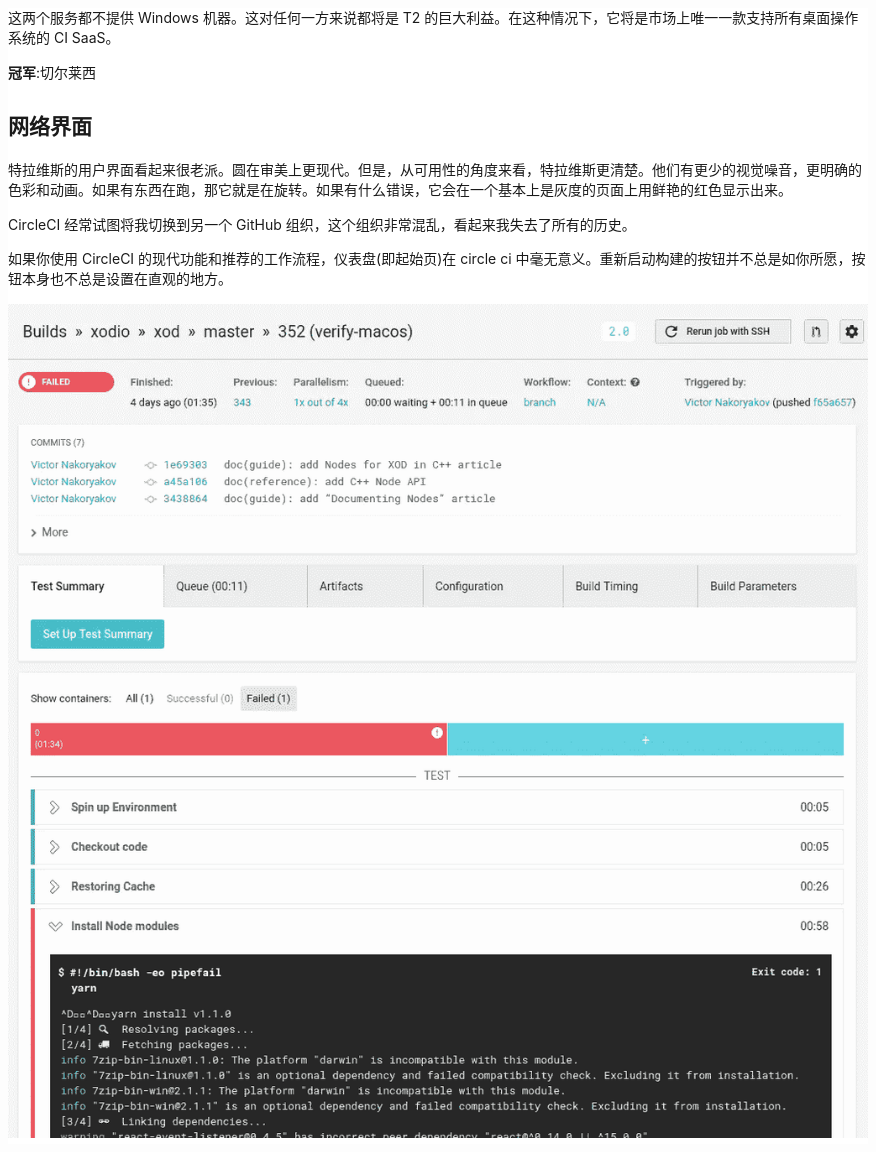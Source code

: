 这两个服务都不提供 Windows 机器。这对任何一方来说都将是 T2 的巨大利益。在这种情况下，它将是市场上唯一一款支持所有桌面操作系统的 CI SaaS。

**冠军**:切尔莱西

## 网络界面

特拉维斯的用户界面看起来很老派。圆在审美上更现代。但是，从可用性的角度来看，特拉维斯更清楚。他们有更少的视觉噪音，更明确的色彩和动画。如果有东西在跑，那它就是在旋转。如果有什么错误，它会在一个基本上是灰度的页面上用鲜艳的红色显示出来。

CircleCI 经常试图将我切换到另一个 GitHub 组织，这个组织非常混乱，看起来我失去了所有的历史。

如果你使用 CircleCI 的现代功能和推荐的工作流程，仪表盘(即起始页)在 circle ci 中毫无意义。重新启动构建的按钮并不总是如你所愿，按钮本身也不总是设置在直观的地方。

![](img/7b76596720ce674b6ba22023dc768ebc.png)
